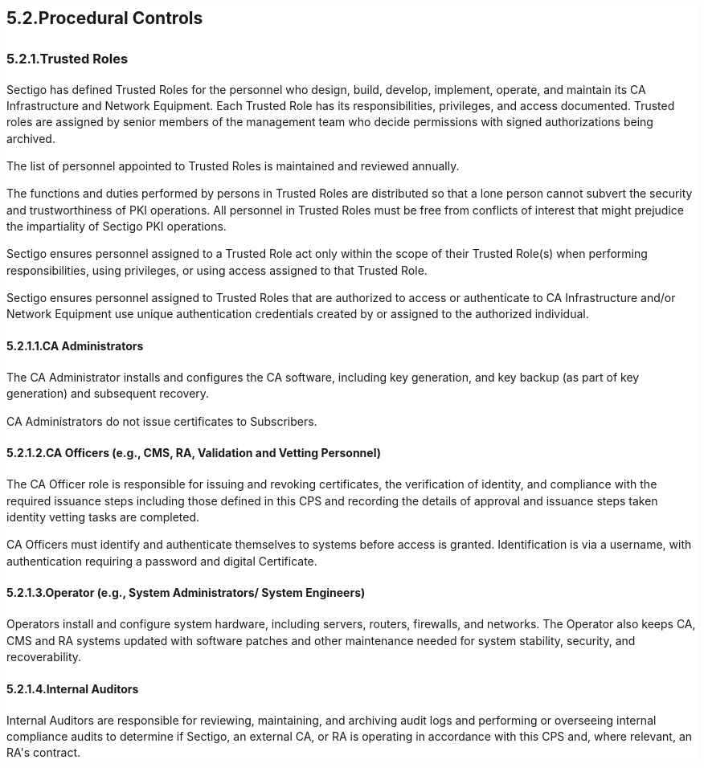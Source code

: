 ## 5.2.Procedural Controls

### 5.2.1.Trusted Roles

Sectigo has defined Trusted Roles for the personnel who design, build, develop, implement, operate, and maintain its CA Infrastructure and Network Equipment. Each Trusted Role has its responsibilities, privileges, and access documented.
Trusted roles are assigned by senior members of the management team who decide permissions with signed authorizations being archived.

The list of personnel appointed to Trusted Roles is maintained and reviewed annually.

The functions and duties performed by persons in Trusted Roles are distributed so that a lone person cannot subvert the security and trustworthiness of PKI operations. All personnel in Trusted Roles must be free from conflicts of interest that might prejudice the impartiality of Sectigo PKI operations.

Sectigo ensures personnel assigned to a Trusted Role act only within the scope of their Trusted Role(s) when performing responsibilities, using privileges, or using access assigned to that Trusted Role.

Sectigo ensures personnel assigned to Trusted Roles that are authorized to access or authenticate to CA Infrastructure and/or Network Equipment use unique authentication credentials created by or assigned to the authorized individual.

#### 5.2.1.1.CA Administrators

The CA Administrator installs and configures the CA software, including key generation, and key backup (as part of key generation) and subsequent recovery.

CA Administrators do not issue certificates to Subscribers.

#### 5.2.1.2.CA Officers (e.g., CMS, RA, Validation and Vetting Personnel)

The CA Officer role is responsible for issuing and revoking certificates, the verification of identity, and compliance with the required issuance steps including those defined in this CPS and recording the details of approval and issuance steps taken identity vetting tasks are completed.

CA Officers must identify and authenticate themselves to systems before access is granted. Identification is via a username, with authentication requiring a password and digital Certificate.

#### 5.2.1.3.Operator (e.g., System Administrators/ System Engineers)

Operators install and configure system hardware, including servers, routers, firewalls, and networks. The Operator also keeps CA, CMS and RA systems updated with software patches and other maintenance needed for system stability, security, and recoverability.

#### 5.2.1.4.Internal Auditors

Internal Auditors are responsible for reviewing, maintaining, and archiving audit logs and performing or overseeing internal compliance audits to determine if Sectigo, an external CA, or RA is operating in accordance with this CPS and, where relevant, an RA's contract.
